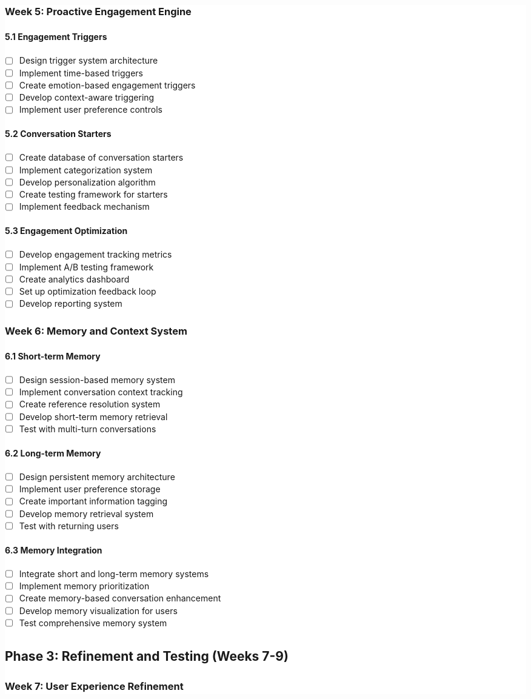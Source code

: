 ### Week 5: Proactive Engagement Engine

#### 5.1 Engagement Triggers
- [ ] Design trigger system architecture
- [ ] Implement time-based triggers
- [ ] Create emotion-based engagement triggers
- [ ] Develop context-aware triggering
- [ ] Implement user preference controls

#### 5.2 Conversation Starters
- [ ] Create database of conversation starters
- [ ] Implement categorization system
- [ ] Develop personalization algorithm
- [ ] Create testing framework for starters
- [ ] Implement feedback mechanism

#### 5.3 Engagement Optimization
- [ ] Develop engagement tracking metrics
- [ ] Implement A/B testing framework
- [ ] Create analytics dashboard
- [ ] Set up optimization feedback loop
- [ ] Develop reporting system

### Week 6: Memory and Context System

#### 6.1 Short-term Memory
- [ ] Design session-based memory system
- [ ] Implement conversation context tracking
- [ ] Create reference resolution system
- [ ] Develop short-term memory retrieval
- [ ] Test with multi-turn conversations

#### 6.2 Long-term Memory
- [ ] Design persistent memory architecture
- [ ] Implement user preference storage
- [ ] Create important information tagging
- [ ] Develop memory retrieval system
- [ ] Test with returning users

#### 6.3 Memory Integration
- [ ] Integrate short and long-term memory systems
- [ ] Implement memory prioritization
- [ ] Create memory-based conversation enhancement
- [ ] Develop memory visualization for users
- [ ] Test comprehensive memory system

## Phase 3: Refinement and Testing (Weeks 7-9)

### Week 7: User Experience Refinement
